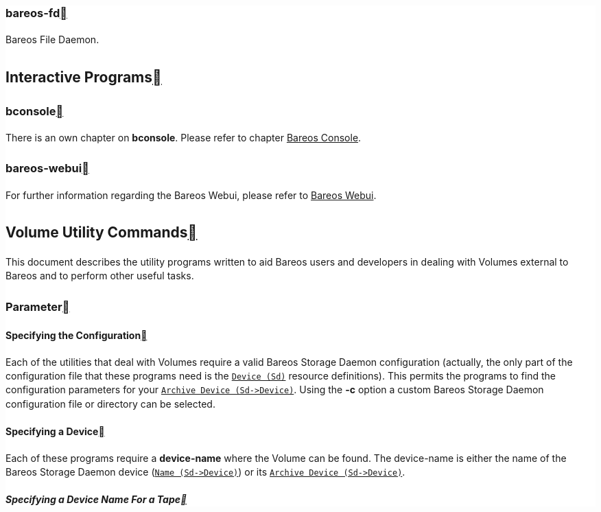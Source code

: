 ### bareos-fd[](https://docs.bareos.org/Appendix/BareosPrograms.html#bareos-fd)

Bareos File Daemon.

## Interactive Programs[](https://docs.bareos.org/Appendix/BareosPrograms.html#interactive-programs)

### bconsole[](https://docs.bareos.org/Appendix/BareosPrograms.html#bconsole)

There is an own chapter on **bconsole**. Please refer to chapter [Bareos Console](https://docs.bareos.org/TasksAndConcepts/BareosConsole.html#section-bconsole).

### bareos-webui[](https://docs.bareos.org/Appendix/BareosPrograms.html#bareos-webui)

For further information regarding the Bareos Webui, please refer to [Bareos Webui](https://docs.bareos.org/IntroductionAndTutorial/BareosWebui.html#section-webui).



## Volume Utility Commands[](https://docs.bareos.org/Appendix/BareosPrograms.html#volume-utility-commands)

This document describes the utility programs written to  aid Bareos users and developers in dealing with Volumes external to  Bareos and to perform other useful tasks.

### Parameter[](https://docs.bareos.org/Appendix/BareosPrograms.html#parameter)

#### Specifying the Configuration[](https://docs.bareos.org/Appendix/BareosPrograms.html#specifying-the-configuration)

Each of the utilities that deal with Volumes require a valid Bareos  Storage Daemon configuration (actually, the only part of the  configuration file that these programs need is the [`Device (Sd)`](https://docs.bareos.org/Configuration/StorageDaemon.html#config-Sd_Device_Name) resource definitions). This permits the programs to find the configuration parameters for your [`Archive Device (Sd->Device)`](https://docs.bareos.org/Configuration/StorageDaemon.html#config-Sd_Device_ArchiveDevice). Using the **-c** option a custom Bareos Storage Daemon configuration file or directory can be selected.

#### Specifying a Device[](https://docs.bareos.org/Appendix/BareosPrograms.html#specifying-a-device)

Each of these programs require a **device-name** where the Volume can be found. The device-name is either the name of the Bareos Storage Daemon device ([`Name (Sd->Device)`](https://docs.bareos.org/Configuration/StorageDaemon.html#config-Sd_Device_Name)) or its [`Archive Device (Sd->Device)`](https://docs.bareos.org/Configuration/StorageDaemon.html#config-Sd_Device_ArchiveDevice).

##### Specifying a Device Name For a Tape[](https://docs.bareos.org/Appendix/BareosPrograms.html#specifying-a-device-name-for-a-tape)
